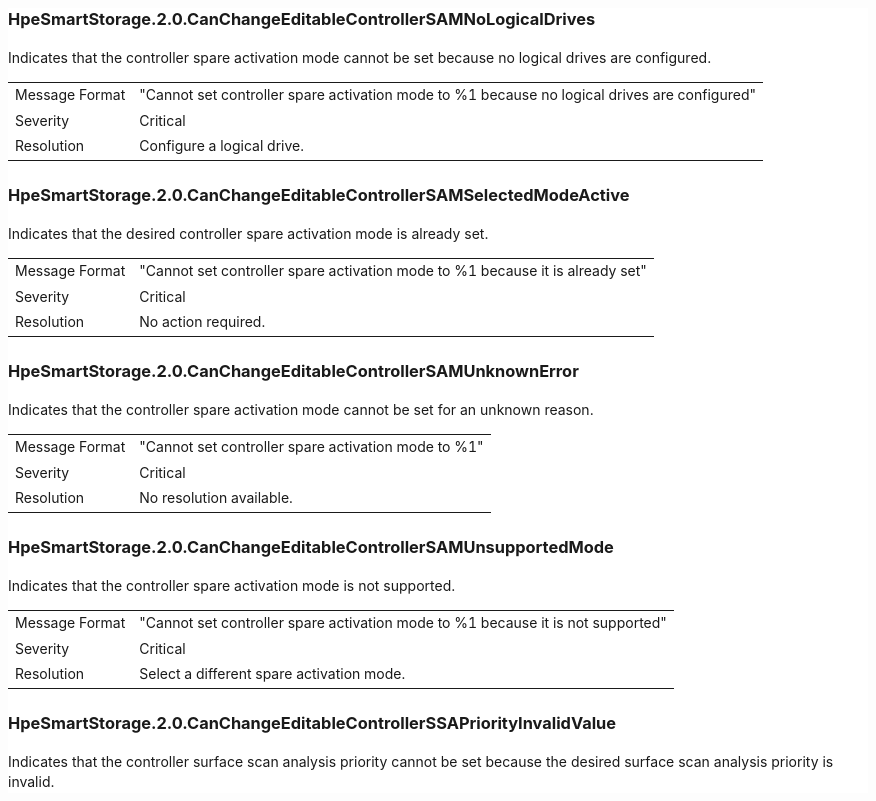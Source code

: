 ### HpeSmartStorage.2.0.CanChangeEditableControllerSAMNoLogicalDrives
Indicates that the controller spare activation mode cannot be set because no logical drives are configured.

| | |
|:---|:---|
|Message Format|"Cannot set controller spare activation mode to %1 because no logical drives are configured"
|Severity|Critical
|Resolution|Configure a logical drive.

### HpeSmartStorage.2.0.CanChangeEditableControllerSAMSelectedModeActive
Indicates that the desired controller spare activation mode is already set.

| | |
|:---|:---|
|Message Format|"Cannot set controller spare activation mode to %1 because it is already set"
|Severity|Critical
|Resolution|No action required.

### HpeSmartStorage.2.0.CanChangeEditableControllerSAMUnknownError
Indicates that the controller spare activation mode cannot be set for an unknown reason.

| | |
|:---|:---|
|Message Format|"Cannot set controller spare activation mode to %1"
|Severity|Critical
|Resolution|No resolution available.

### HpeSmartStorage.2.0.CanChangeEditableControllerSAMUnsupportedMode
Indicates that the controller spare activation mode is not supported.

| | |
|:---|:---|
|Message Format|"Cannot set controller spare activation mode to %1 because it is not supported"
|Severity|Critical
|Resolution|Select a different spare activation mode.

### HpeSmartStorage.2.0.CanChangeEditableControllerSSAPriorityInvalidValue
Indicates that the controller surface scan analysis priority cannot be set because the desired surface scan analysis priority is invalid.
